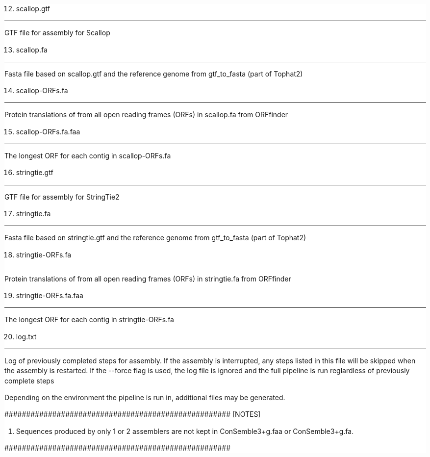 12. scallop.gtf
--------------------------
GTF file for assembly for Scallop

13. scallop.fa
--------------------------
Fasta file based on scallop.gtf and the reference genome from gtf_to_fasta (part of Tophat2)

14. scallop-ORFs.fa
--------------------------
Protein translations of from all open reading frames (ORFs) in scallop.fa from ORFfinder

15. scallop-ORFs.fa.faa
--------------------------
The longest ORF for each contig in scallop-ORFs.fa

16. stringtie.gtf
--------------------------
GTF file for assembly for StringTie2

17. stringtie.fa
--------------------------
Fasta file based on stringtie.gtf and the reference genome from gtf_to_fasta (part of Tophat2)

18. stringtie-ORFs.fa
--------------------------
Protein translations of from all open reading frames (ORFs) in stringtie.fa from ORFfinder

19. stringtie-ORFs.fa.faa
--------------------------
The longest ORF for each contig in stringtie-ORFs.fa

20. log.txt
--------------------------
Log of previously completed steps for assembly.  If the assembly is interrupted, any steps listed in this file will be skipped when the assembly is restarted.  If the --force flag is used, the log file is ignored and the full pipeline is run reglardless of previously complete steps

Depending on the environment the pipeline is run in, additional files may be generated.

####################################################
[NOTES]
1.  Sequences produced by only 1 or 2 assemblers are not kept in ConSemble3+g.faa or ConSemble3+g.fa.

####################################################
